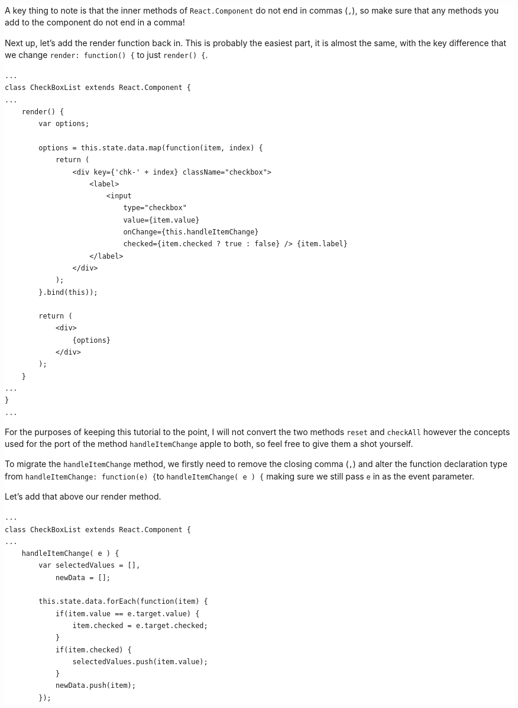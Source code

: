 A key thing to note is that the inner methods of `React.Component` do not end in commas (`,`), so make sure that any methods you add to the component do not end in a comma!

Next up, let’s add the render function back in. This is probably the easiest part, it is almost the same, with the key difference that we change `render: function() {` to just `render() {`.

```
...
class CheckBoxList extends React.Component {
...
	render() {
		var options;

		options = this.state.data.map(function(item, index) {
			return (
				<div key={'chk-' + index} className="checkbox">
					<label>
						<input
							type="checkbox"
							value={item.value}
							onChange={this.handleItemChange}
							checked={item.checked ? true : false} /> {item.label}
					</label>
				</div>
			);
		}.bind(this));

		return (
			<div>
				{options}
			</div>
		);
	}
...
}
...

```

For the purposes of keeping this tutorial to the point, I will not convert the two methods `reset` and `checkAll` however the concepts used for the port of the method `handleItemChange` apple to both, so feel free to give them a shot yourself.

To migrate the `handleItemChange` method, we firstly need to remove the closing comma (`,`) and alter the function declaration type from `handleItemChange: function(e) {`to `handleItemChange( e ) {` making sure we still pass `e` in as the event parameter.

Let’s add that above our render method.

```
...
class CheckBoxList extends React.Component {
...
	handleItemChange( e ) {
		var selectedValues = [],
			newData = [];

		this.state.data.forEach(function(item) {
			if(item.value == e.target.value) {
				item.checked = e.target.checked;
			}
			if(item.checked) {
				selectedValues.push(item.value);
			}
			newData.push(item);
		});

```